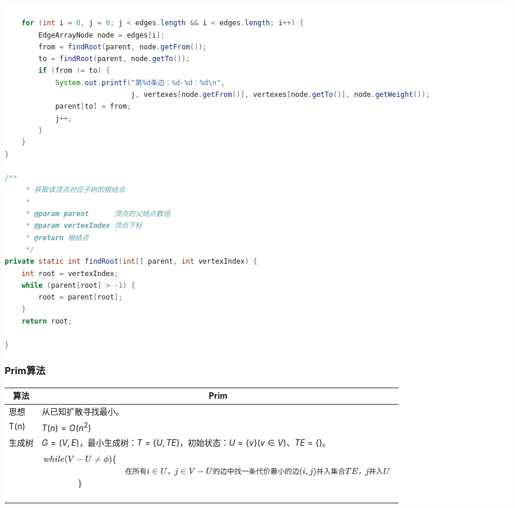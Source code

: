 ```java

    for (int i = 0, j = 0; j < edges.length && i < edges.length; i++) {
        EdgeArrayNode node = edges[i];
        from = findRoot(parent, node.getFrom());
        to = findRoot(parent, node.getTo());
        if (from != to) {
            System.out.printf("第%d条边：%d-%d：%d\n",
                              j, vertexes[node.getFrom()], vertexes[node.getTo()], node.getWeight());
            parent[to] = from;
            j++;
        }
    }
}

/**
     * 获取该顶点对应子树的根结点
     *
     * @param parent      顶点的父结点数组
     * @param vertexIndex 顶点下标
     * @return 根结点
     */
private static int findRoot(int[] parent, int vertexIndex) {
    int root = vertexIndex;
    while (parent[root] > -1) {
        root = parent[root];
    }
    return root;

}
```

### Prim算法

| 算法   | Prim                                                         |
| ------ | ------------------------------------------------------------ |
| 思想   | 从已知扩散寻找最小。                                         |
| T(n)   | $T(n)=O(n^2)$                                                |
| 生成树 | $G=(V,E)$，最小生成树：$T=\{U,TE\}$，初始状态：$U=\{v\}(v \in V)、TE=\{\}$。<br /><img src="../../pictures/20231010222704.png" width="600"/> |